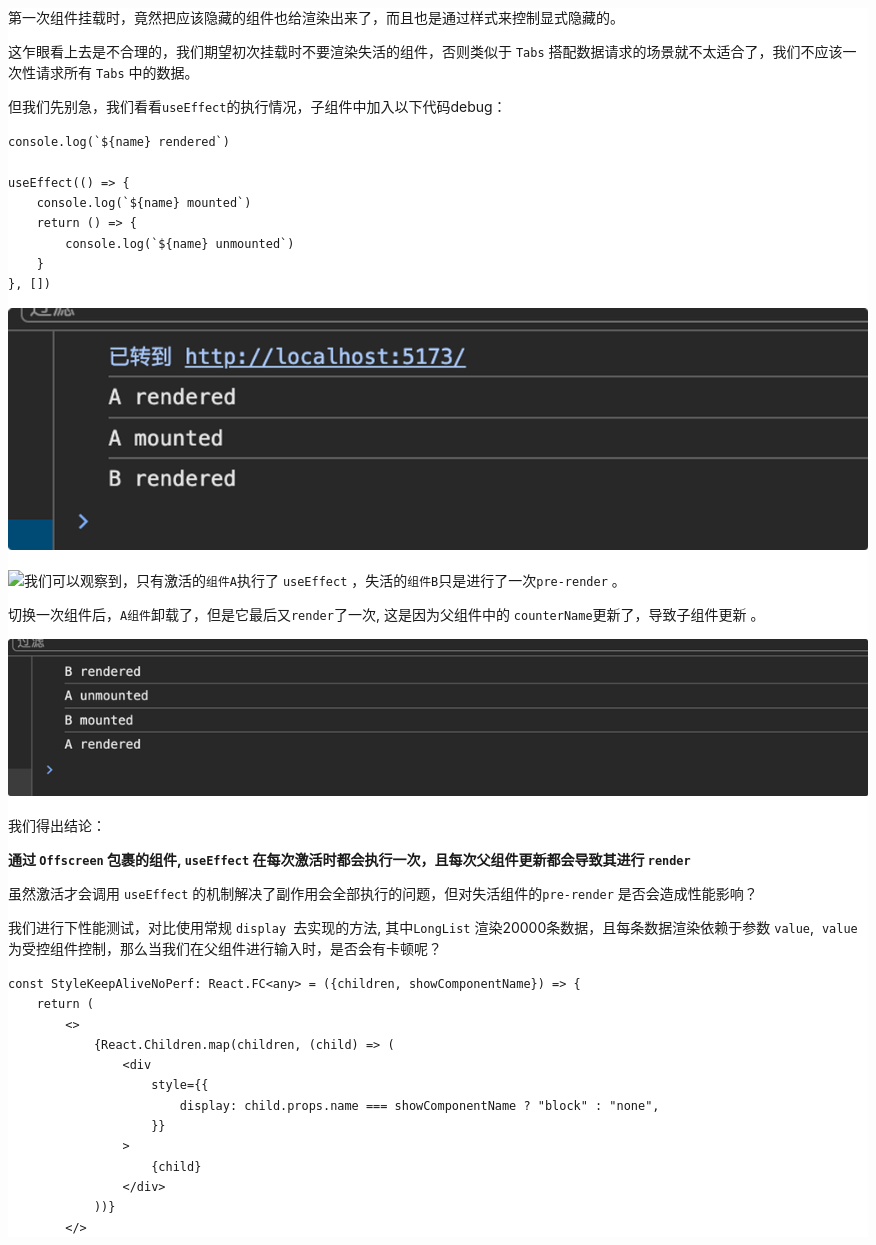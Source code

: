 第一次组件挂载时，竟然把应该隐藏的组件也给渲染出来了，而且也是通过样式来控制显式隐藏的。

这乍眼看上去是不合理的，我们期望初次挂载时不要渲染失活的组件，否则类似于 `Tabs` 搭配数据请求的场景就不太适合了，我们不应该一次性请求所有 `Tabs` 中的数据。

但我们先别急，我们看看`useEffect`的执行情况，子组件中加入以下代码debug：

```tsx
console.log(`${name} rendered`)

useEffect(() => {
    console.log(`${name} mounted`)
    return () => {
        console.log(`${name} unmounted`)
    }
}, [])
```

![](images/aa17f3f31a88936d3006563a0977bd82.png)

![](React%E7%9A%84Keep-Alive%202fcb5cd287eb46a5b01d3d6d495d806b/Untitled%203.png)我们可以观察到，只有激活的`组件A`执行了 `useEffect` ，失活的`组件B`只是进行了一次`pre-render` 。

切换一次组件后，`A组件`卸载了，但是它最后又`render`了一次,  这是因为父组件中的 `counterName`更新了，导致子组件更新 。

![](images/ba0e54b67321dea96d67cbeb57dbf2f4.png)

我们得出结论：

**通过 `Offscreen` 包裹的组件, `useEffect` 在每次激活时都会执行一次，且每次父组件更新都会导致其进行 `render`**

虽然激活才会调用 `useEffect` 的机制解决了副作用会全部执行的问题，但对失活组件的`pre-render` 是否会造成性能影响？

我们进行下性能测试，对比使用常规 `display `去实现的方法, 其中`LongList` 渲染20000条数据，且每条数据渲染依赖于参数 `value`,  `value` 为受控组件控制，那么当我们在父组件进行输入时，是否会有卡顿呢？

```tsx
const StyleKeepAliveNoPerf: React.FC<any> = ({children, showComponentName}) => {
    return (
        <>
            {React.Children.map(children, (child) => (
                <div
                    style={{
                        display: child.props.name === showComponentName ? "block" : "none",
                    }}
                >
                    {child}
                </div>
            ))}
        </>
```